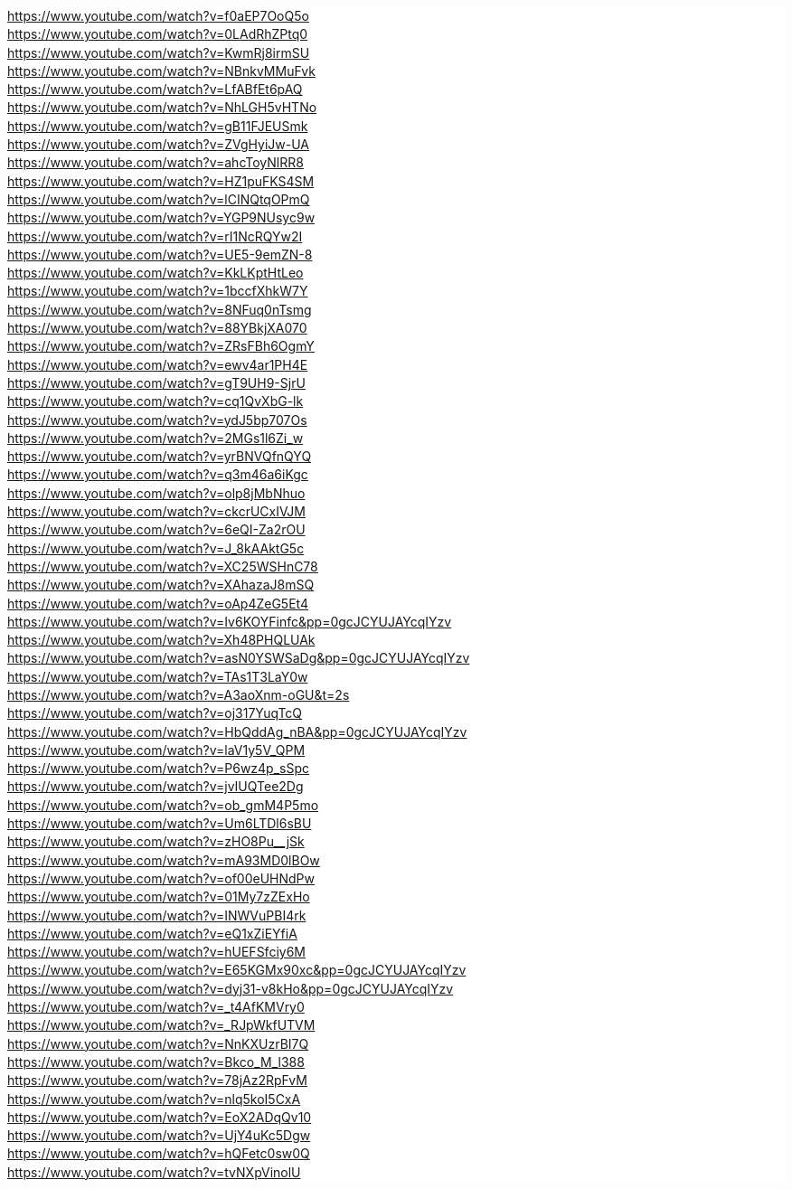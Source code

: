 https://www.youtube.com/watch?v=f0aEP7OoQ5o  
https://www.youtube.com/watch?v=0LAdRhZPtq0  
https://www.youtube.com/watch?v=KwmRj8irmSU  
https://www.youtube.com/watch?v=NBnkvMMuFvk  
https://www.youtube.com/watch?v=LfABfEt6pAQ  
https://www.youtube.com/watch?v=NhLGH5vHTNo  
https://www.youtube.com/watch?v=gB11FJEUSmk  
https://www.youtube.com/watch?v=ZVgHyiJw-UA  
https://www.youtube.com/watch?v=ahcToyNlRR8  
https://www.youtube.com/watch?v=HZ1puFKS4SM  
https://www.youtube.com/watch?v=lCINQtqOPmQ  
https://www.youtube.com/watch?v=YGP9NUsyc9w  
https://www.youtube.com/watch?v=rI1NcRQYw2I  
https://www.youtube.com/watch?v=UE5-9emZN-8  
https://www.youtube.com/watch?v=KkLKptHtLeo  
https://www.youtube.com/watch?v=1bccfXhkW7Y  
https://www.youtube.com/watch?v=8NFuq0nTsmg  
https://www.youtube.com/watch?v=88YBkjXA070  
https://www.youtube.com/watch?v=ZRsFBh6OgmY  
https://www.youtube.com/watch?v=ewv4ar1PH4E  
https://www.youtube.com/watch?v=gT9UH9-SjrU  
https://www.youtube.com/watch?v=cq1QvXbG-lk  
https://www.youtube.com/watch?v=ydJ5bp707Os  
https://www.youtube.com/watch?v=2MGs1l6Zi_w  
https://www.youtube.com/watch?v=yrBNVQfnQYQ  
https://www.youtube.com/watch?v=q3m46a6iKgc  
https://www.youtube.com/watch?v=olp8jMbNhuo  
https://www.youtube.com/watch?v=ckcrUCxIVJM  
https://www.youtube.com/watch?v=6eQI-Za2rOU  
https://www.youtube.com/watch?v=J_8kAAktG5c  
https://www.youtube.com/watch?v=XC25WSHnC78  
https://www.youtube.com/watch?v=XAhazaJ8mSQ  
https://www.youtube.com/watch?v=oAp4ZeG5Et4  
https://www.youtube.com/watch?v=Iv6KOYFinfc&pp=0gcJCYUJAYcqIYzv  
https://www.youtube.com/watch?v=Xh48PHQLUAk  
https://www.youtube.com/watch?v=asN0YSWSaDg&pp=0gcJCYUJAYcqIYzv  
https://www.youtube.com/watch?v=TAs1T3LaY0w  
https://www.youtube.com/watch?v=A3aoXnm-oGU&t=2s  
https://www.youtube.com/watch?v=oj317YuqTcQ  
https://www.youtube.com/watch?v=HbQddAg_nBA&pp=0gcJCYUJAYcqIYzv  
https://www.youtube.com/watch?v=laV1y5V_QPM  
https://www.youtube.com/watch?v=P6wz4p_sSpc  
https://www.youtube.com/watch?v=jvIUQTee2Dg  
https://www.youtube.com/watch?v=ob_gmM4P5mo  
https://www.youtube.com/watch?v=Um6LTDl6sBU  
https://www.youtube.com/watch?v=zHO8Pu__jSk  
https://www.youtube.com/watch?v=mA93MD0lBOw  
https://www.youtube.com/watch?v=of00eUHNdPw  
https://www.youtube.com/watch?v=01My7zZExHo  
https://www.youtube.com/watch?v=INWVuPBI4rk  
https://www.youtube.com/watch?v=eQ1xZiEYfiA  
https://www.youtube.com/watch?v=hUEFSfciy6M  
https://www.youtube.com/watch?v=E65KGMx90xc&pp=0gcJCYUJAYcqIYzv  
https://www.youtube.com/watch?v=dyj31-v8kHo&pp=0gcJCYUJAYcqIYzv  
https://www.youtube.com/watch?v=_t4AfKMVry0  
https://www.youtube.com/watch?v=_RJpWkfUTVM  
https://www.youtube.com/watch?v=NnKXUzrBI7Q  
https://www.youtube.com/watch?v=Bkco_M_l388  
https://www.youtube.com/watch?v=78jAz2RpFvM  
https://www.youtube.com/watch?v=nlq5koI5CxA  
https://www.youtube.com/watch?v=EoX2ADqQv10  
https://www.youtube.com/watch?v=UjY4uKc5Dgw  
https://www.youtube.com/watch?v=hQFetc0sw0Q  
https://www.youtube.com/watch?v=tvNXpVinolU  